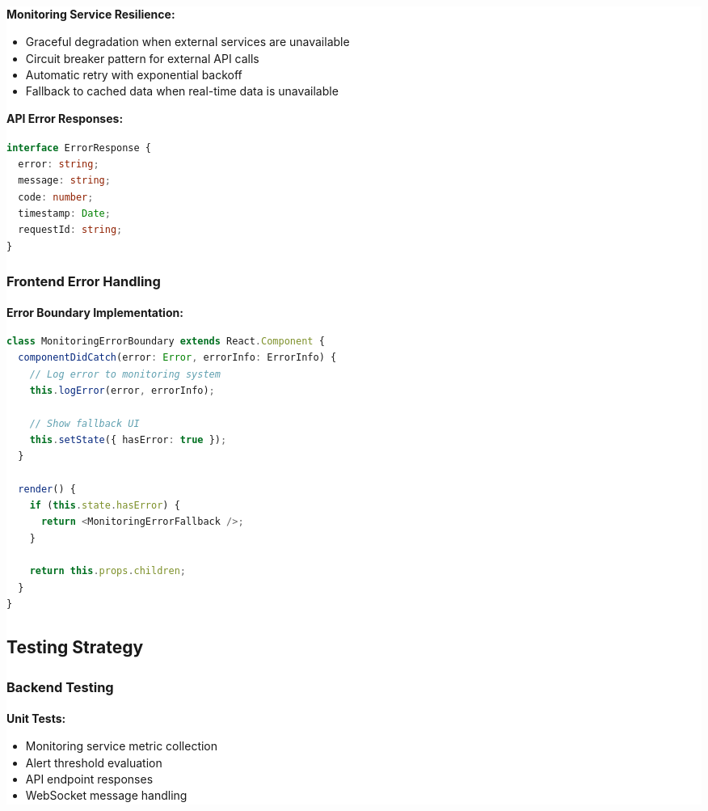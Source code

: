 **Monitoring Service Resilience:**

- Graceful degradation when external services are unavailable
- Circuit breaker pattern for external API calls
- Automatic retry with exponential backoff
- Fallback to cached data when real-time data is unavailable

**API Error Responses:**

```typescript
interface ErrorResponse {
  error: string;
  message: string;
  code: number;
  timestamp: Date;
  requestId: string;
}
```

### Frontend Error Handling

**Error Boundary Implementation:**

```typescript
class MonitoringErrorBoundary extends React.Component {
  componentDidCatch(error: Error, errorInfo: ErrorInfo) {
    // Log error to monitoring system
    this.logError(error, errorInfo);

    // Show fallback UI
    this.setState({ hasError: true });
  }

  render() {
    if (this.state.hasError) {
      return <MonitoringErrorFallback />;
    }

    return this.props.children;
  }
}
```

## Testing Strategy

### Backend Testing

**Unit Tests:**

- Monitoring service metric collection
- Alert threshold evaluation
- API endpoint responses
- WebSocket message handling
